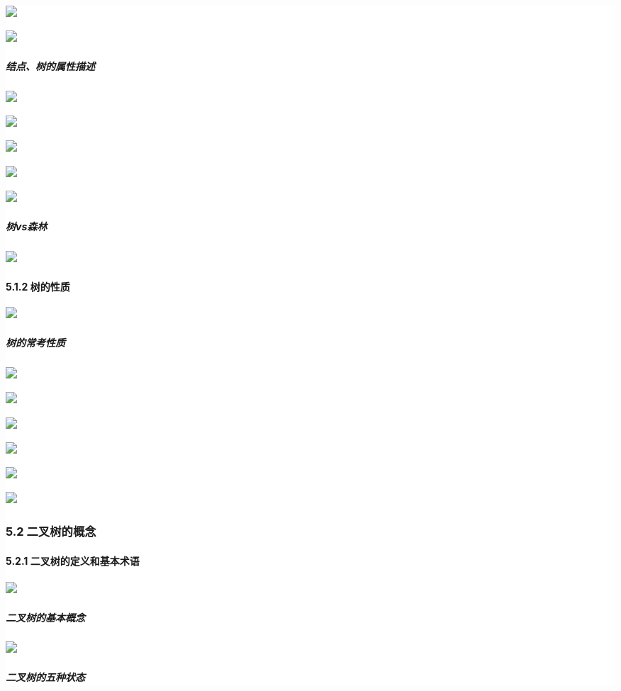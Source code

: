 ![](/img/25509.jpg)

![](/img/225556.jpg)

##### 结点、树的属性描述

![](/img/225923.jpg)

![](/img/230009.jpg)

![](/img/230050.jpg)

![](/img/230119.jpg)

![](/img/30203.jpg)

##### 树vs森林

![](/img/230249.jpg)

#### 5.1.2 树的性质

![](/img/807.jpg)

##### 树的常考性质

![](/img/012222.jpg)

![](/img/013435.jpg)

![](/img/13531.jpg)

![](/img/013610.jpg)

![](/img/013637.jpg)

![](/img/013748.jpg)

### 5.2 二叉树的概念

#### 5.2.1 二叉树的定义和基本术语

![](/img/15630.jpg)

##### 二叉树的基本概念

![](/img/900.jpg)

##### 二叉树的五种状态
